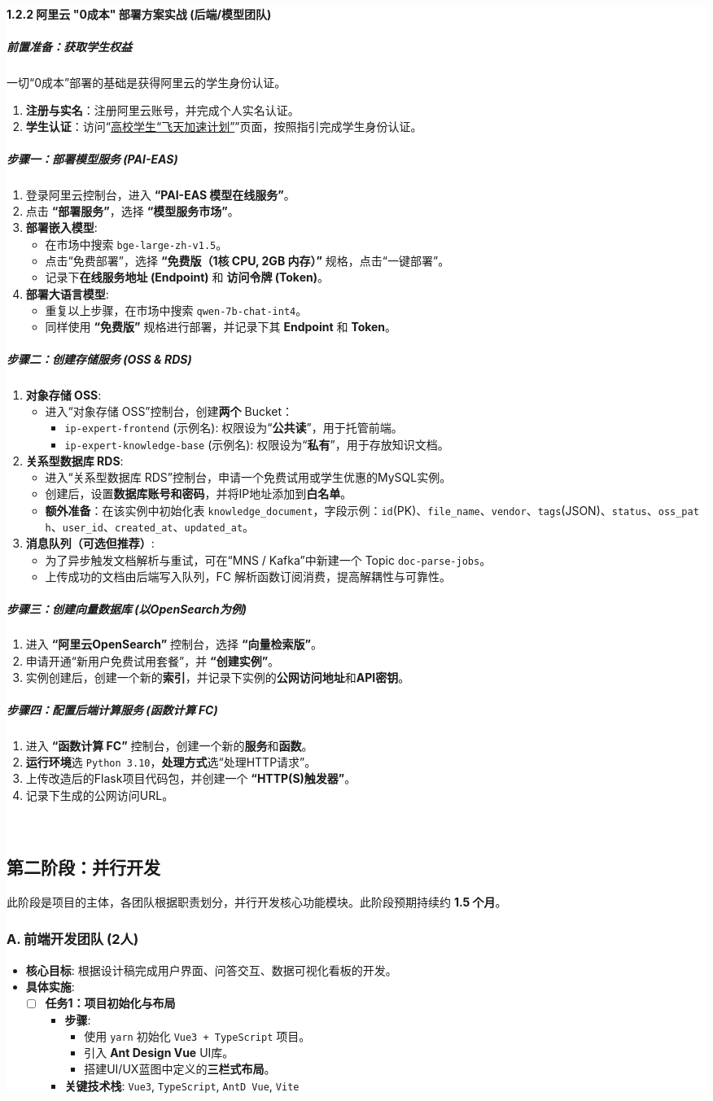 #### 1.2.2 阿里云 "0成本" 部署方案实战 (后端/模型团队)

##### 前置准备：获取学生权益
一切“0成本”部署的基础是获得阿里云的学生身份认证。
1.  **注册与实名**：注册阿里云账号，并完成个人实名认证。
2.  **学生认证**：访问“[高校学生“飞天加速计划”](https://developer.aliyun.com/plan/student)”页面，按照指引完成学生身份认证。

##### 步骤一：部署模型服务 (PAI-EAS)
1.  登录阿里云控制台，进入 **“PAI-EAS 模型在线服务”**。
2.  点击 **“部署服务”**，选择 **“模型服务市场”**。
3.  **部署嵌入模型**:
    - 在市场中搜索 `bge-large-zh-v1.5`。
    - 点击“免费部署”，选择 **“免费版（1核 CPU, 2GB 内存）”** 规格，点击“一键部署”。
    - 记录下**在线服务地址 (Endpoint)** 和 **访问令牌 (Token)**。
4.  **部署大语言模型**:
    - 重复以上步骤，在市场中搜索 `qwen-7b-chat-int4`。
    - 同样使用 **“免费版”** 规格进行部署，并记录下其 **Endpoint** 和 **Token**。

##### 步骤二：创建存储服务 (OSS & RDS)
1.  **对象存储 OSS**:
    - 进入“对象存储 OSS”控制台，创建**两个** Bucket：
        - `ip-expert-frontend` (示例名): 权限设为“**公共读**”，用于托管前端。
        - `ip-expert-knowledge-base` (示例名): 权限设为“**私有**”，用于存放知识文档。
2.  **关系型数据库 RDS**:
    - 进入“关系型数据库 RDS”控制台，申请一个免费试用或学生优惠的MySQL实例。
    - 创建后，设置**数据库账号和密码**，并将IP地址添加到**白名单**。
    - **额外准备**：在该实例中初始化表 `knowledge_document`，字段示例：`id`(PK)、`file_name`、`vendor`、`tags`(JSON)、`status`、`oss_path`、`user_id`、`created_at`、`updated_at`。
3.  **消息队列（可选但推荐）**:
    - 为了异步触发文档解析与重试，可在“MNS / Kafka”中新建一个 Topic `doc-parse-jobs`。
    - 上传成功的文档由后端写入队列，FC 解析函数订阅消费，提高解耦性与可靠性。

##### 步骤三：创建向量数据库 (以OpenSearch为例)
1.  进入 **“阿里云OpenSearch”** 控制台，选择 **“向量检索版”**。
2.  申请开通“新用户免费试用套餐”，并 **“创建实例”**。
3.  实例创建后，创建一个新的**索引**，并记录下实例的**公网访问地址**和**API密钥**。

##### 步骤四：配置后端计算服务 (函数计算 FC)
1.  进入 **“函数计算 FC”** 控制台，创建一个新的**服务**和**函数**。
2.  **运行环境**选 `Python 3.10`，**处理方式**选“处理HTTP请求”。
3.  上传改造后的Flask项目代码包，并创建一个 **“HTTP(S)触发器”**。
4.  记录下生成的公网访问URL。

<br>

## 第二阶段：并行开发

此阶段是项目的主体，各团队根据职责划分，并行开发核心功能模块。此阶段预期持续约 **1.5 个月**。

### A. 前端开发团队 (2人)
- **核心目标**: 根据设计稿完成用户界面、问答交互、数据可视化看板的开发。
- **具体实施**:
    - [ ] **任务1：项目初始化与布局**
        - **步骤**:
            - 使用 `yarn` 初始化 `Vue3 + TypeScript` 项目。
            - 引入 **Ant Design Vue** UI库。
            - 搭建UI/UX蓝图中定义的**三栏式布局**。
        - **关键技术栈**: `Vue3`, `TypeScript`, `AntD Vue`, `Vite`
